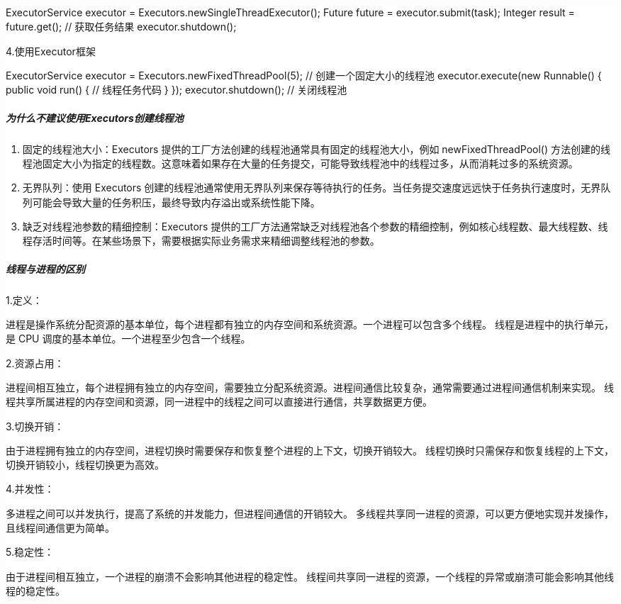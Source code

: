 ExecutorService executor = Executors.newSingleThreadExecutor();
Future<Integer> future = executor.submit(task);
Integer result = future.get(); // 获取任务结果
executor.shutdown();

4.使用Executor框架

ExecutorService executor = Executors.newFixedThreadPool(5); // 创建一个固定大小的线程池
executor.execute(new Runnable() {
    public void run() {
        // 线程任务代码
    }
});
executor.shutdown(); // 关闭线程池


##### 为什么不建议使用Executors创建线程池
      
1. 固定的线程池大小：Executors 提供的工厂方法创建的线程池通常具有固定的线程池大小，例如 newFixedThreadPool() 方法创建的线程池固定大小为指定的线程数。这意味着如果存在大量的任务提交，可能导致线程池中的线程过多，从而消耗过多的系统资源。

2. 无界队列：使用 Executors 创建的线程池通常使用无界队列来保存等待执行的任务。当任务提交速度远远快于任务执行速度时，无界队列可能会导致大量的任务积压，最终导致内存溢出或系统性能下降。

3. 缺乏对线程池参数的精细控制：Executors 提供的工厂方法通常缺乏对线程池各个参数的精细控制，例如核心线程数、最大线程数、线程存活时间等。在某些场景下，需要根据实际业务需求来精细调整线程池的参数。

##### 线程与进程的区别

1.定义：

进程是操作系统分配资源的基本单位，每个进程都有独立的内存空间和系统资源。一个进程可以包含多个线程。
线程是进程中的执行单元，是 CPU 调度的基本单位。一个进程至少包含一个线程。

2.资源占用：

进程间相互独立，每个进程拥有独立的内存空间，需要独立分配系统资源。进程间通信比较复杂，通常需要通过进程间通信机制来实现。
线程共享所属进程的内存空间和资源，同一进程中的线程之间可以直接进行通信，共享数据更方便。

3.切换开销：

由于进程拥有独立的内存空间，进程切换时需要保存和恢复整个进程的上下文，切换开销较大。
线程切换时只需保存和恢复线程的上下文，切换开销较小，线程切换更为高效。

4.并发性：

多进程之间可以并发执行，提高了系统的并发能力，但进程间通信的开销较大。
多线程共享同一进程的资源，可以更方便地实现并发操作，且线程间通信更为简单。

5.稳定性：

由于进程间相互独立，一个进程的崩溃不会影响其他进程的稳定性。
线程间共享同一进程的资源，一个线程的异常或崩溃可能会影响其他线程的稳定性。







